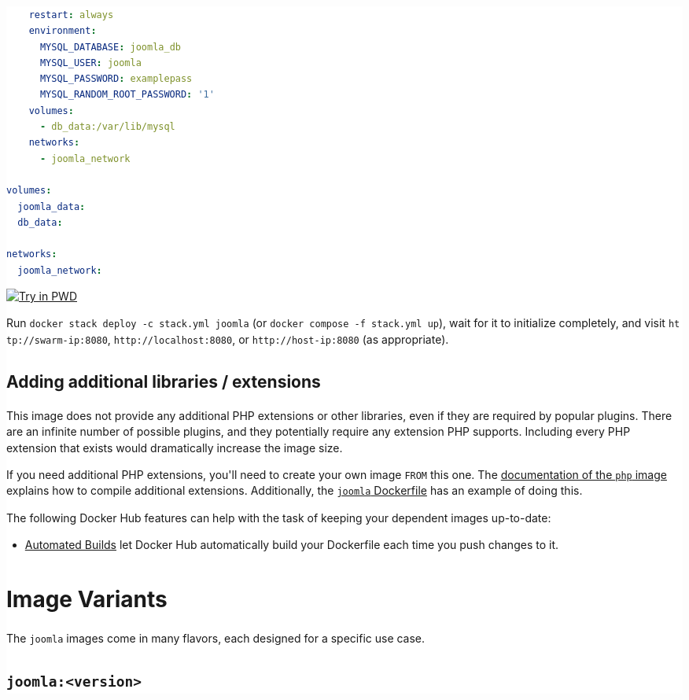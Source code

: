 ```yaml
    restart: always
    environment:
      MYSQL_DATABASE: joomla_db
      MYSQL_USER: joomla
      MYSQL_PASSWORD: examplepass
      MYSQL_RANDOM_ROOT_PASSWORD: '1'
    volumes:
      - db_data:/var/lib/mysql
    networks:
      - joomla_network

volumes:
  joomla_data:
  db_data:

networks:
  joomla_network:
```

[![Try in PWD](https://github.com/play-with-docker/stacks/raw/cff22438cb4195ace27f9b15784bbb497047afa7/assets/images/button.png)](http://play-with-docker.com?stack=https://raw.githubusercontent.com/docker-library/docs/20d0481fba2d7a3d015932887b2257ec96b01f20/joomla/stack.yml)

Run `docker stack deploy -c stack.yml joomla` (or `docker compose -f stack.yml up`), wait for it to initialize completely, and visit `http://swarm-ip:8080`, `http://localhost:8080`, or `http://host-ip:8080` (as appropriate).

## Adding additional libraries / extensions

This image does not provide any additional PHP extensions or other libraries, even if they are required by popular plugins. There are an infinite number of possible plugins, and they potentially require any extension PHP supports. Including every PHP extension that exists would dramatically increase the image size.

If you need additional PHP extensions, you'll need to create your own image `FROM` this one. The [documentation of the `php` image](https://github.com/docker-library/docs/blob/master/php/README.md#how-to-install-more-php-extensions) explains how to compile additional extensions. Additionally, the [`joomla` Dockerfile](https://github.com/joomla-docker/docker-joomla/blob/360f6bd96c80f72b020d2d9c8aae9daa6bca2887/5.1/php8.3/apache/Dockerfile#L51-L64) has an example of doing this.

The following Docker Hub features can help with the task of keeping your dependent images up-to-date:

-	[Automated Builds](https://docs.docker.com/docker-hub/builds/) let Docker Hub automatically build your Dockerfile each time you push changes to it.

# Image Variants

The `joomla` images come in many flavors, each designed for a specific use case.

## `joomla:<version>`
